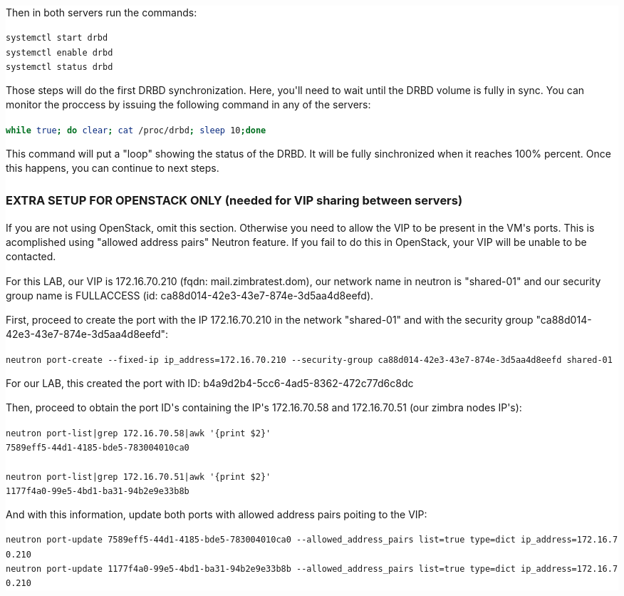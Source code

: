 Then in both servers run the commands:

```bash
systemctl start drbd
systemctl enable drbd
systemctl status drbd
```

Those steps will do the first DRBD synchronization. Here, you'll need to wait until the DRBD volume is fully in sync. You can monitor the proccess by issuing the following command in any of the servers:


```bash
while true; do clear; cat /proc/drbd; sleep 10;done
```

This command will put a "loop" showing the status of the DRBD. It will be fully sinchronized when it reaches 100% percent. Once this happens, you can continue to next steps.


### EXTRA SETUP FOR OPENSTACK ONLY (needed for VIP sharing between servers)

If you are not using OpenStack, omit this section. Otherwise you need to allow the VIP to be present in the VM's ports. This is acomplished using "allowed address pairs" Neutron feature. If you fail to do this in OpenStack, your VIP will be unable to be contacted.

For this LAB, our VIP is 172.16.70.210 (fqdn: mail.zimbratest.dom), our network name in neutron is "shared-01" and our security group name is FULLACCESS (id: ca88d014-42e3-43e7-874e-3d5aa4d8eefd).

First, proceed to create the port with the IP 172.16.70.210 in the network "shared-01" and with the security group "ca88d014-42e3-43e7-874e-3d5aa4d8eefd":

```
neutron port-create --fixed-ip ip_address=172.16.70.210 --security-group ca88d014-42e3-43e7-874e-3d5aa4d8eefd shared-01
```

For our LAB, this created the port with ID: b4a9d2b4-5cc6-4ad5-8362-472c77d6c8dc

Then, proceed to obtain the port ID's containing the IP's 172.16.70.58 and 172.16.70.51 (our zimbra nodes IP's):

```
neutron port-list|grep 172.16.70.58|awk '{print $2}'
7589eff5-44d1-4185-bde5-783004010ca0

neutron port-list|grep 172.16.70.51|awk '{print $2}'
1177f4a0-99e5-4bd1-ba31-94b2e9e33b8b
```

And with this information, update both ports with allowed address pairs poiting to the VIP:

```
neutron port-update 7589eff5-44d1-4185-bde5-783004010ca0 --allowed_address_pairs list=true type=dict ip_address=172.16.70.210
neutron port-update 1177f4a0-99e5-4bd1-ba31-94b2e9e33b8b --allowed_address_pairs list=true type=dict ip_address=172.16.70.210
```
